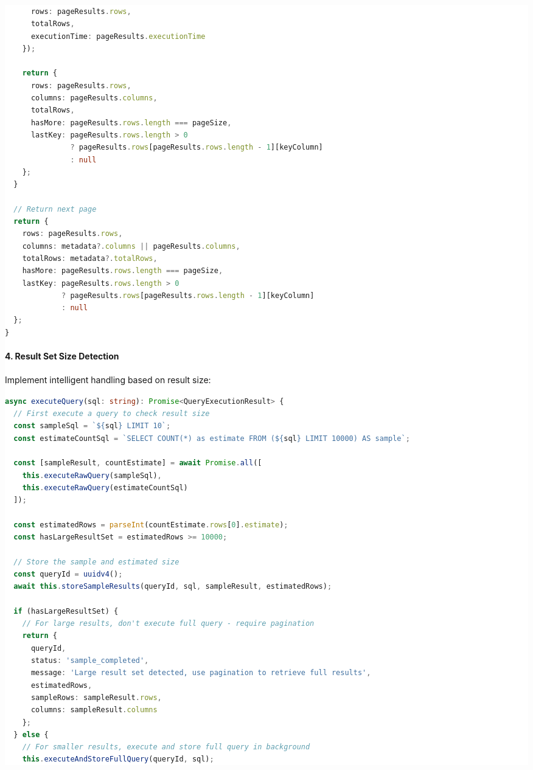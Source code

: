 ```typescript
      rows: pageResults.rows,
      totalRows,
      executionTime: pageResults.executionTime
    });

    return {
      rows: pageResults.rows,
      columns: pageResults.columns,
      totalRows,
      hasMore: pageResults.rows.length === pageSize,
      lastKey: pageResults.rows.length > 0
               ? pageResults.rows[pageResults.rows.length - 1][keyColumn]
               : null
    };
  }

  // Return next page
  return {
    rows: pageResults.rows,
    columns: metadata?.columns || pageResults.columns,
    totalRows: metadata?.totalRows,
    hasMore: pageResults.rows.length === pageSize,
    lastKey: pageResults.rows.length > 0
             ? pageResults.rows[pageResults.rows.length - 1][keyColumn]
             : null
  };
}
```

#### 4. Result Set Size Detection

Implement intelligent handling based on result size:

```typescript
async executeQuery(sql: string): Promise<QueryExecutionResult> {
  // First execute a query to check result size
  const sampleSql = `${sql} LIMIT 10`;
  const estimateCountSql = `SELECT COUNT(*) as estimate FROM (${sql} LIMIT 10000) AS sample`;

  const [sampleResult, countEstimate] = await Promise.all([
    this.executeRawQuery(sampleSql),
    this.executeRawQuery(estimateCountSql)
  ]);

  const estimatedRows = parseInt(countEstimate.rows[0].estimate);
  const hasLargeResultSet = estimatedRows >= 10000;

  // Store the sample and estimated size
  const queryId = uuidv4();
  await this.storeSampleResults(queryId, sql, sampleResult, estimatedRows);

  if (hasLargeResultSet) {
    // For large results, don't execute full query - require pagination
    return {
      queryId,
      status: 'sample_completed',
      message: 'Large result set detected, use pagination to retrieve full results',
      estimatedRows,
      sampleRows: sampleResult.rows,
      columns: sampleResult.columns
    };
  } else {
    // For smaller results, execute and store full query in background
    this.executeAndStoreFullQuery(queryId, sql);
```